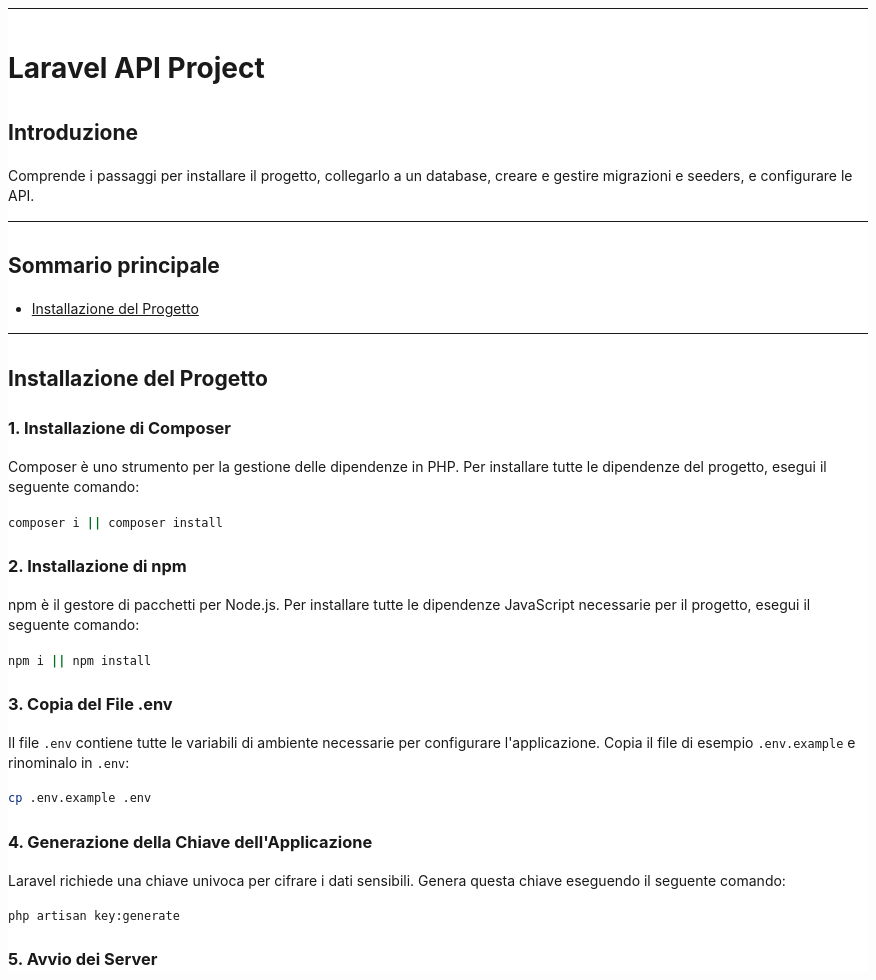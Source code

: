 ___
# Laravel API Project

## Introduzione

Comprende i passaggi per installare il progetto, collegarlo a un database, creare e gestire migrazioni e seeders, e configurare le API.

___

## Sommario principale

- [Installazione del Progetto](#installazione-del-progetto)


---

## Installazione del Progetto

### 1. Installazione di Composer

Composer è uno strumento per la gestione delle dipendenze in PHP. Per installare tutte le dipendenze del progetto, esegui il seguente comando:

```bash
composer i || composer install
```
### 2. Installazione di npm

npm è il gestore di pacchetti per Node.js. Per installare tutte le dipendenze JavaScript necessarie per il progetto, esegui il seguente comando:


```bash
npm i || npm install
```
### 3. Copia del File .env

Il file `.env` contiene tutte le variabili di ambiente necessarie per configurare l'applicazione. Copia il file di esempio `.env.example` e rinominalo in `.env`:


```bash
cp .env.example .env
```
### 4. Generazione della Chiave dell'Applicazione

Laravel richiede una chiave univoca per cifrare i dati sensibili. Genera questa chiave eseguendo il seguente comando:


```bash
php artisan key:generate
```
### 5. Avvio dei Server
